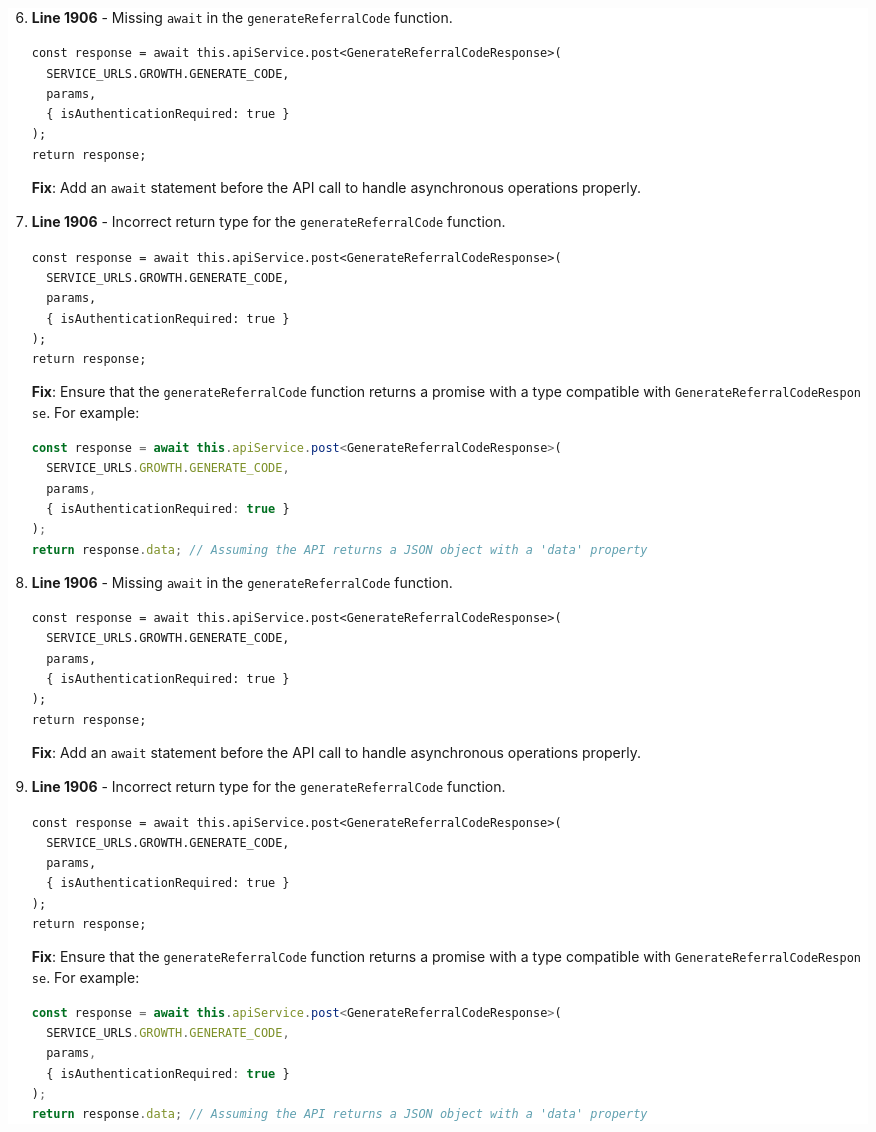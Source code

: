 6. **Line 1906** - Missing `await` in the `generateReferralCode` function.
   ```
   const response = await this.apiService.post<GenerateReferralCodeResponse>(
     SERVICE_URLS.GROWTH.GENERATE_CODE,
     params,
     { isAuthenticationRequired: true }
   );
   return response;
   ```

   **Fix**: Add an `await` statement before the API call to handle asynchronous operations properly.

7. **Line 1906** - Incorrect return type for the `generateReferralCode` function.
   ```
   const response = await this.apiService.post<GenerateReferralCodeResponse>(
     SERVICE_URLS.GROWTH.GENERATE_CODE,
     params,
     { isAuthenticationRequired: true }
   );
   return response;
   ```

   **Fix**: Ensure that the `generateReferralCode` function returns a promise with a type compatible with `GenerateReferralCodeResponse`. For example:
   ```typescript
   const response = await this.apiService.post<GenerateReferralCodeResponse>(
     SERVICE_URLS.GROWTH.GENERATE_CODE,
     params,
     { isAuthenticationRequired: true }
   );
   return response.data; // Assuming the API returns a JSON object with a 'data' property
   ```

8. **Line 1906** - Missing `await` in the `generateReferralCode` function.
   ```
   const response = await this.apiService.post<GenerateReferralCodeResponse>(
     SERVICE_URLS.GROWTH.GENERATE_CODE,
     params,
     { isAuthenticationRequired: true }
   );
   return response;
   ```

   **Fix**: Add an `await` statement before the API call to handle asynchronous operations properly.

9. **Line 1906** - Incorrect return type for the `generateReferralCode` function.
   ```
   const response = await this.apiService.post<GenerateReferralCodeResponse>(
     SERVICE_URLS.GROWTH.GENERATE_CODE,
     params,
     { isAuthenticationRequired: true }
   );
   return response;
   ```

   **Fix**: Ensure that the `generateReferralCode` function returns a promise with a type compatible with `GenerateReferralCodeResponse`. For example:
   ```typescript
   const response = await this.apiService.post<GenerateReferralCodeResponse>(
     SERVICE_URLS.GROWTH.GENERATE_CODE,
     params,
     { isAuthenticationRequired: true }
   );
   return response.data; // Assuming the API returns a JSON object with a 'data' property
   ```
